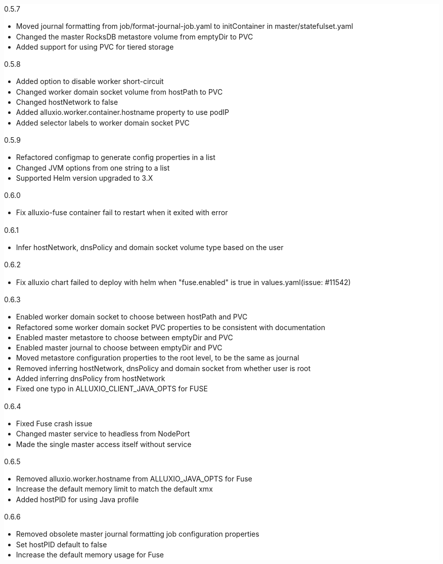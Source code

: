 0.5.7

- Moved journal formatting from job/format-journal-job.yaml to initContainer in master/statefulset.yaml
- Changed the master RocksDB metastore volume from emptyDir to PVC
- Added support for using PVC for tiered storage

0.5.8

- Added option to disable worker short-circuit
- Changed worker domain socket volume from hostPath to PVC
- Changed hostNetwork to false
- Added alluxio.worker.container.hostname property to use podIP
- Added selector labels to worker domain socket PVC

0.5.9

- Refactored configmap to generate config properties in a list
- Changed JVM options from one string to a list
- Supported Helm version upgraded to 3.X

0.6.0

- Fix alluxio-fuse container fail to restart when it exited with error

0.6.1

- Infer hostNetwork, dnsPolicy and domain socket volume type based on the user

0.6.2

- Fix alluxio chart failed to deploy with helm when "fuse.enabled" is true in values.yaml(issue: #11542)

0.6.3

- Enabled worker domain socket to choose between hostPath and PVC
- Refactored some worker domain socket PVC properties to be consistent with documentation
- Enabled master metastore to choose between emptyDir and PVC
- Enabled master journal to choose between emptyDir and PVC
- Moved metastore configuration properties to the root level, to be the same as journal
- Removed inferring hostNetwork, dnsPolicy and domain socket from whether user is root
- Added inferring dnsPolicy from hostNetwork
- Fixed one typo in ALLUXIO_CLIENT_JAVA_OPTS for FUSE

0.6.4

- Fixed Fuse crash issue
- Changed master service to headless from NodePort
- Made the single master access itself without service

0.6.5

- Removed alluxio.worker.hostname from ALLUXIO_JAVA_OPTS for Fuse
- Increase the default memory limit to match the default xmx
- Added hostPID for using Java profile

0.6.6

- Removed obsolete master journal formatting job configuration properties
- Set hostPID default to false
- Increase the default memory usage for Fuse
